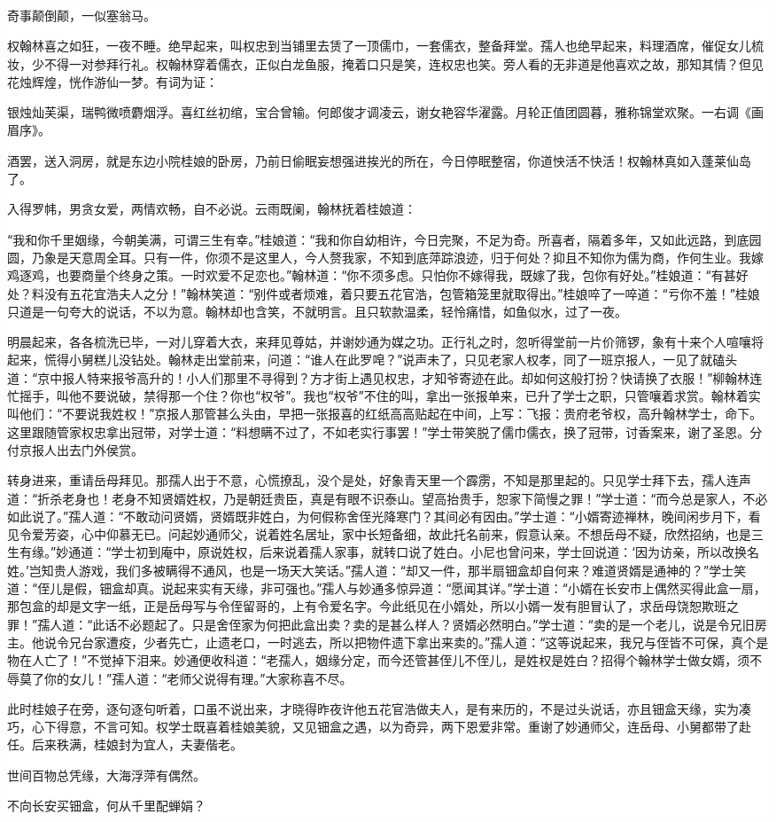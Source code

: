 奇事颠倒颠，一似塞翁马。

权翰林喜之如狂，一夜不睡。绝早起来，叫权忠到当铺里去赁了一顶儒巾，一套儒衣，整备拜堂。孺人也绝早起来，料理酒席，催促女儿梳妆，少不得一对参拜行礼。权翰林穿着儒衣，正似白龙鱼服，掩着口只是笑，连权忠也笑。旁人看的无非道是他喜欢之故，那知其情？但见花烛辉煌，恍作游仙一梦。有词为证：

银烛灿芙渠，瑞鸭微喷麝烟浮。喜红丝初绾，宝合曾输。何郎俊才调凌云，谢女艳容华濯露。月轮正值团圆暮，雅称锦堂欢聚。一右调《画眉序》。

酒罢，送入洞房，就是东边小院桂娘的卧房，乃前日偷眠妄想强进挨光的所在，今日停眠整宿，你道怏活不快活！权翰林真如入蓬莱仙岛了。

入得罗帏，男贪女爱，两情欢畅，自不必说。云雨既阑，翰林抚着桂娘道：

“我和你千里姻缘，今朝美满，可谓三生有幸。”桂娘道：“我和你自幼相许，今日完聚，不足为奇。所喜者，隔着多年，又如此远路，到底园圆，乃象是天意周全耳。只有一件，你须不是这里人，今人赘我家，不知到底萍踪浪迹，归于何处？抑且不知你为儒为商，作何生业。我嫁鸡逐鸡，也要商量个终身之策。一时欢爱不足恋也。”翰林道：“你不须多虑。只怕你不嫁得我，既嫁了我，包你有好处。”桂娘道：“有甚好处？料没有五花宜浩夫人之分！”翰林笑道：“别件或者烦难，着只要五花官浩，包管箱笼里就取得出。”桂娘啐了一啐道：“亏你不羞！”桂娘只道是一句夸大的说话，不以为意。翰林却也含笑，不就明言。且只软款温柔，轻怜痛惜，如鱼似水，过了一夜。

明晨起来，各各梳洗已毕，一对儿穿着大衣，来拜见尊姑，并谢妙通为媒之功。正行礼之时，忽听得堂前一片价筛锣，象有十来个人喧嚷将起来，慌得小舅糕儿没钻处。翰林走出堂前来，问道：“谁人在此罗唣？”说声未了，只见老家人权孝，同了一班京报人，一见了就磕头道：“京中报人特来报爷高升的！小人们那里不寻得到？方才街上遇见权忠，才知爷寄迹在此。却如何这般打扮？快请换了衣服！”柳翰林连忙摇手，叫他不要说破，禁得那一个住？你也“权爷”。我也“权爷”不住的叫，拿出一张报单来，已升了学士之职，只管嚷着求赏。翰林着实叫他们：“不要说我姓权！”京报人那管甚么头由，早把一张报喜的红纸高高贴起在中间，上写：飞报：贵府老爷权，高升翰林学士，命下。这里跟随管家权忠拿出冠带，对学士道：“料想瞒不过了，不如老实行事罢！”学士带笑脱了儒巾儒衣，换了冠带，讨香案来，谢了圣恩。分付京报人出去门外侯赏。

转身进来，重请岳母拜见。那孺人出于不意，心慌撩乱，没个是处，好象青天里一个霹雳，不知是那里起的。只见学士拜下去，孺人连声道：“折杀老身也！老身不知贤婿姓权，乃是朝廷贵臣，真是有眼不识泰山。望高抬贵手，恕家下简慢之罪！”学士道：“而今总是家人，不必如此说了。”孺人道：“不敢动问贤婿，贤婿既非姓白，为何假称舍侄光降寒门？其间必有因由。”学士道：“小婿寄迹禅林，晚间闲步月下，看见令爱芳姿，心中仰慕无已。问起妙通师父，说着姓名居址，家中长短备细，故此托名前来，假意认亲。不想岳母不疑，欣然招纳，也是三生有缘。”妙通道：“学士初到庵中，原说姓权，后来说着孺人家事，就转口说了姓白。小尼也曾问来，学士回说道：‘因为访亲，所以改换名姓。’岂知贵人游戏，我们多被瞒得不通风，也是一场天大笑话。”孺人道：“却又一件，那半扇钿盒却自何来？难道贤婿是通神的？”学士笑道：“侄儿是假，钿盒却真。说起来实有天缘，非可强也。”孺人与妙通多惊异道：“愿闻其详。”学士道：“小婿在长安市上偶然买得此盒一扇，那包盒的却是文字一纸，正是岳母写与令侄留哥的，上有令爱名字。今此纸见在小婿处，所以小婿一发有胆冒认了，求岳母饶恕欺班之罪！”孺人道：“此话不必题起了。只是舍侄家为何把此盒出卖？卖的是甚么样人？贤婿必然明白。”学士道：“卖的是一个老儿，说是令兄旧房主。他说令兄台家遭疫，少者先亡，止遗老口，一时逃去，所以把物件遗下拿出来卖的。”孺人道：“这等说起来，我兄与侄皆不可保，真个是物在人亡了！”不觉掉下泪来。妙通便收科道：“老孺人，姻缘分定，而今还管甚侄儿不侄儿，是姓权是姓白？招得个翰林学士做女婿，须不辱莫了你的女儿！”孺人道：“老师父说得有理。”大家称喜不尽。

此时桂娘子在旁，逐句逐句听着，口虽不说出来，才晓得昨夜许他五花官浩做夫人，是有来历的，不是过头说话，亦且钿盒天缘，实为凑巧，心下得意，不言可知。权学士既喜着桂娘美貌，又见钿盒之遇，以为奇异，两下恩爱非常。重谢了妙通师父，连岳母、小舅都带了赴任。后来秩满，桂娘封为宜人，夫妻偕老。

世间百物总凭缘，大海浮萍有偶然。

不向长安买钿盒，何从千里配蝉娟？

